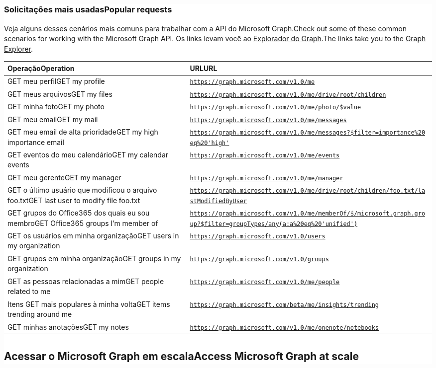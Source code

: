 ### <a name="popular-requests"></a><span data-ttu-id="9a739-134">Solicitações mais usadas</span><span class="sxs-lookup"><span data-stu-id="9a739-134">Popular requests</span></span>

<span data-ttu-id="9a739-135">Veja alguns desses cenários mais comuns para trabalhar com a API do Microsoft Graph.</span><span class="sxs-lookup"><span data-stu-id="9a739-135">Check out some of these common scenarios for working with the Microsoft Graph API.</span></span> <span data-ttu-id="9a739-136">Os links levam você ao [Explorador do Graph](https://developer.microsoft.com/graph/graph-explorer).</span><span class="sxs-lookup"><span data-stu-id="9a739-136">The links take you to the [Graph Explorer](https://developer.microsoft.com/graph/graph-explorer).</span></span>

| <span data-ttu-id="9a739-137">**Operação**</span><span class="sxs-lookup"><span data-stu-id="9a739-137">**Operation**</span></span> | <span data-ttu-id="9a739-138">**URL**</span><span class="sxs-lookup"><span data-stu-id="9a739-138">**URL**</span></span> |
|:--------------------------|:----------------------------------------|
|   <span data-ttu-id="9a739-139">GET meu perfil</span><span class="sxs-lookup"><span data-stu-id="9a739-139">GET my profile</span></span> |    [`https://graph.microsoft.com/v1.0/me`](https://developer.microsoft.com/graph/graph-explorer/?request=me&version=v1.0) |
|   <span data-ttu-id="9a739-140">GET meus arquivos</span><span class="sxs-lookup"><span data-stu-id="9a739-140">GET my files</span></span> | [`https://graph.microsoft.com/v1.0/me/drive/root/children`](https://developer.microsoft.com/graph/graph-explorer/?request=me%2Fdrive%2Froot%2Fchildren&version=v1.0) |
|   <span data-ttu-id="9a739-141">GET minha foto</span><span class="sxs-lookup"><span data-stu-id="9a739-141">GET my photo</span></span> | [`https://graph.microsoft.com/v1.0/me/photo/$value`](https://developer.microsoft.com/graph/graph-explorer/?request=me%2Fphoto%2F%24value&version=v1.0) |
|   <span data-ttu-id="9a739-142">GET meu email</span><span class="sxs-lookup"><span data-stu-id="9a739-142">GET my mail</span></span> |   [`https://graph.microsoft.com/v1.0/me/messages`](https://developer.microsoft.com/graph/graph-explorer/?request=me%2Fmessages&version=v1.0) |
|   <span data-ttu-id="9a739-143">GET meu email de alta prioridade</span><span class="sxs-lookup"><span data-stu-id="9a739-143">GET my high importance email</span></span> | [`https://graph.microsoft.com/v1.0/me/messages?$filter=importance%20eq%20'high'`](https://developer.microsoft.com/graph/graph-explorer/?request=me%2Fmessages%3F%24filter%3Dimportance%2520eq%2520'high'&version=v1.0) |
|   <span data-ttu-id="9a739-144">GET eventos do meu calendário</span><span class="sxs-lookup"><span data-stu-id="9a739-144">GET my calendar events</span></span> |    [`https://graph.microsoft.com/v1.0/me/events`](https://developer.microsoft.com/graph/graph-explorer/?request=me%2Fevents&version=v1.0) |
|   <span data-ttu-id="9a739-145">GET meu gerente</span><span class="sxs-lookup"><span data-stu-id="9a739-145">GET my manager</span></span>  | [`https://graph.microsoft.com/v1.0/me/manager`](https://developer.microsoft.com/graph/graph-explorer/?request=me%2Fmanager&version=v1.0) |
|   <span data-ttu-id="9a739-146">GET o último usuário que modificou o arquivo foo.txt</span><span class="sxs-lookup"><span data-stu-id="9a739-146">GET last user to modify file foo.txt</span></span> |  [`https://graph.microsoft.com/v1.0/me/drive/root/children/foo.txt/lastModifiedByUser`](https://developer.microsoft.com/graph/graph-explorer/?request=me%2Fdrive%2Froot%2Fchildren%2Ffoo.txt%2FlastModifiedByUser&version=v1.0) |
|   <span data-ttu-id="9a739-147">GET grupos do Office365 dos quais eu sou membro</span><span class="sxs-lookup"><span data-stu-id="9a739-147">GET Office365 groups I’m member of</span></span>| [`https://graph.microsoft.com/v1.0/me/memberOf/$/microsoft.graph.group?$filter=groupTypes/any(a:a%20eq%20'unified')`](https://developer.microsoft.com/graph/graph-explorer/?request=me%2FmemberOf%2F%24%2Fmicrosoft.graph.group%3F%24filter%3DgroupTypes%2Fany(a%3Aa%2520eq%2520'unified')&version=v1.0) |
|   <span data-ttu-id="9a739-148">GET os usuários em minha organização</span><span class="sxs-lookup"><span data-stu-id="9a739-148">GET users in my organization</span></span>     | [`https://graph.microsoft.com/v1.0/users`](https://developer.microsoft.com/graph/graph-explorer/?request=users&version=v1.0) |
|   <span data-ttu-id="9a739-149">GET grupos em minha organização</span><span class="sxs-lookup"><span data-stu-id="9a739-149">GET groups in my organization</span></span> | [`https://graph.microsoft.com/v1.0/groups`](https://developer.microsoft.com/graph/graph-explorer/?request=groups&version=v1.0) |
|   <span data-ttu-id="9a739-150">GET as pessoas relacionadas a mim</span><span class="sxs-lookup"><span data-stu-id="9a739-150">GET people related to me</span></span>    | [`https://graph.microsoft.com/v1.0/me/people`](https://developer.microsoft.com/graph/graph-explorer/?request=me%2Fpeople&version=beta)  |
|   <span data-ttu-id="9a739-151">Itens GET mais populares à minha volta</span><span class="sxs-lookup"><span data-stu-id="9a739-151">GET items trending around me</span></span> |  [`https://graph.microsoft.com/beta/me/insights/trending`](https://developer.microsoft.com/graph/graph-explorer/?request=me%2Finsights%2Ftrending&version=beta) |
|   <span data-ttu-id="9a739-152">GET minhas anotações</span><span class="sxs-lookup"><span data-stu-id="9a739-152">GET my notes</span></span> |  [`https://graph.microsoft.com/v1.0/me/onenote/notebooks`](https://developer.microsoft.com/graph/graph-explorer/?request=me%2Fonenote%2Fnotebooks&version=beta) |

## <a name="access-microsoft-graph-at-scale"></a><span data-ttu-id="9a739-153">Acessar o Microsoft Graph em escala</span><span class="sxs-lookup"><span data-stu-id="9a739-153">Access Microsoft Graph at scale</span></span>


